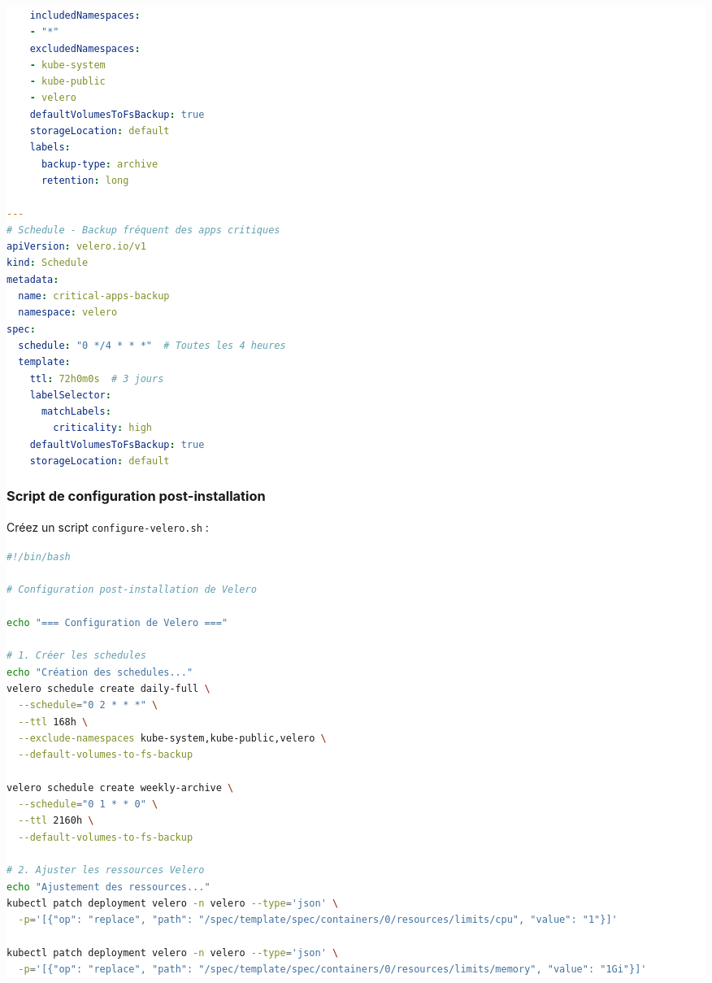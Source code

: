 ```yaml
    includedNamespaces:
    - "*"
    excludedNamespaces:
    - kube-system
    - kube-public
    - velero
    defaultVolumesToFsBackup: true
    storageLocation: default
    labels:
      backup-type: archive
      retention: long

---
# Schedule - Backup fréquent des apps critiques
apiVersion: velero.io/v1
kind: Schedule
metadata:
  name: critical-apps-backup
  namespace: velero
spec:
  schedule: "0 */4 * * *"  # Toutes les 4 heures
  template:
    ttl: 72h0m0s  # 3 jours
    labelSelector:
      matchLabels:
        criticality: high
    defaultVolumesToFsBackup: true
    storageLocation: default
```

### Script de configuration post-installation

Créez un script `configure-velero.sh` :

```bash
#!/bin/bash

# Configuration post-installation de Velero

echo "=== Configuration de Velero ==="

# 1. Créer les schedules
echo "Création des schedules..."
velero schedule create daily-full \
  --schedule="0 2 * * *" \
  --ttl 168h \
  --exclude-namespaces kube-system,kube-public,velero \
  --default-volumes-to-fs-backup

velero schedule create weekly-archive \
  --schedule="0 1 * * 0" \
  --ttl 2160h \
  --default-volumes-to-fs-backup

# 2. Ajuster les ressources Velero
echo "Ajustement des ressources..."
kubectl patch deployment velero -n velero --type='json' \
  -p='[{"op": "replace", "path": "/spec/template/spec/containers/0/resources/limits/cpu", "value": "1"}]'

kubectl patch deployment velero -n velero --type='json' \
  -p='[{"op": "replace", "path": "/spec/template/spec/containers/0/resources/limits/memory", "value": "1Gi"}]'

```